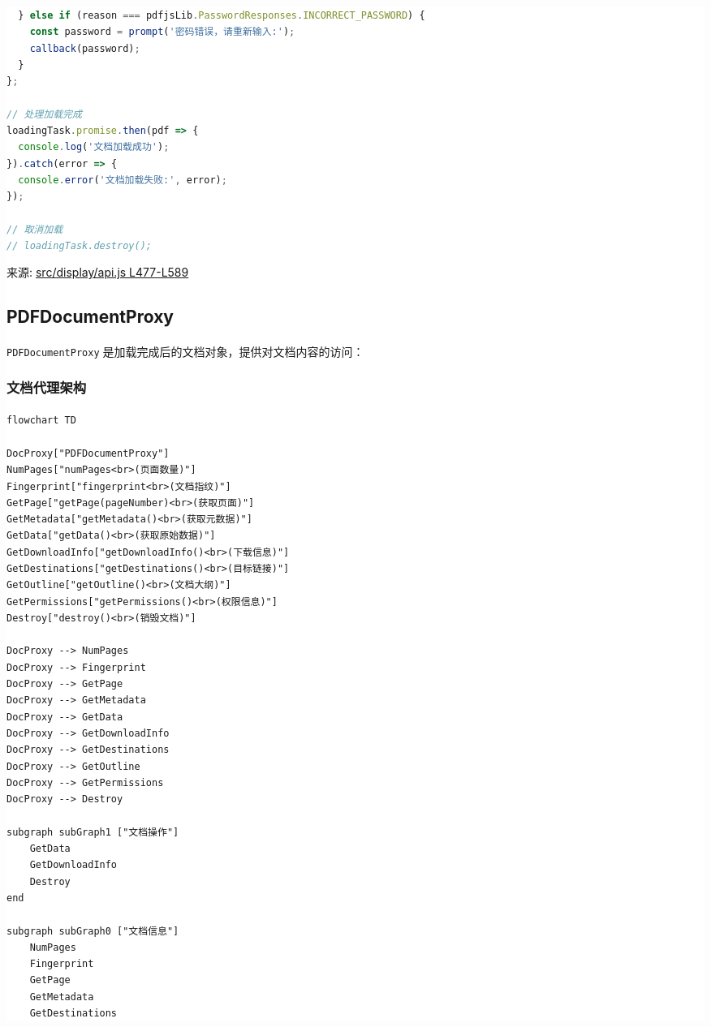 ```javascript
  } else if (reason === pdfjsLib.PasswordResponses.INCORRECT_PASSWORD) {
    const password = prompt('密码错误，请重新输入:');
    callback(password);
  }
};

// 处理加载完成
loadingTask.promise.then(pdf => {
  console.log('文档加载成功');
}).catch(error => {
  console.error('文档加载失败:', error);
});

// 取消加载
// loadingTask.destroy();
```

来源: [src/display/api.js L477-L589](https://github.com/Mr-xzq/pdf.js-4.4.168/blob/19fbc899/src/display/api.js#L477-L589)

## PDFDocumentProxy

`PDFDocumentProxy` 是加载完成后的文档对象，提供对文档内容的访问：

### 文档代理架构

```mermaid
flowchart TD

DocProxy["PDFDocumentProxy"]
NumPages["numPages<br>(页面数量)"]
Fingerprint["fingerprint<br>(文档指纹)"]
GetPage["getPage(pageNumber)<br>(获取页面)"]
GetMetadata["getMetadata()<br>(获取元数据)"]
GetData["getData()<br>(获取原始数据)"]
GetDownloadInfo["getDownloadInfo()<br>(下载信息)"]
GetDestinations["getDestinations()<br>(目标链接)"]
GetOutline["getOutline()<br>(文档大纲)"]
GetPermissions["getPermissions()<br>(权限信息)"]
Destroy["destroy()<br>(销毁文档)"]

DocProxy --> NumPages
DocProxy --> Fingerprint
DocProxy --> GetPage
DocProxy --> GetMetadata
DocProxy --> GetData
DocProxy --> GetDownloadInfo
DocProxy --> GetDestinations
DocProxy --> GetOutline
DocProxy --> GetPermissions
DocProxy --> Destroy

subgraph subGraph1 ["文档操作"]
    GetData
    GetDownloadInfo
    Destroy
end

subgraph subGraph0 ["文档信息"]
    NumPages
    Fingerprint
    GetPage
    GetMetadata
    GetDestinations
```
